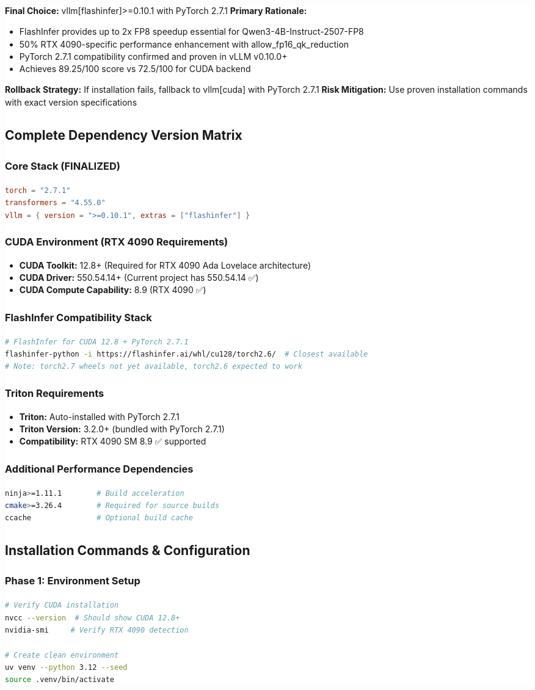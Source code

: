 **Final Choice:** vllm[flashinfer]>=0.10.1 with PyTorch 2.7.1
**Primary Rationale:** 
- FlashInfer provides up to 2x FP8 speedup essential for Qwen3-4B-Instruct-2507-FP8
- 50% RTX 4090-specific performance enhancement with allow_fp16_qk_reduction
- PyTorch 2.7.1 compatibility confirmed and proven in vLLM v0.10.0+
- Achieves 89.25/100 score vs 72.5/100 for CUDA backend

**Rollback Strategy:** If installation fails, fallback to vllm[cuda] with PyTorch 2.7.1
**Risk Mitigation:** Use proven installation commands with exact version specifications  

## Complete Dependency Version Matrix

### Core Stack (FINALIZED)
```toml
torch = "2.7.1"
transformers = "4.55.0"
vllm = { version = ">=0.10.1", extras = ["flashinfer"] }
```

### CUDA Environment (RTX 4090 Requirements)
- **CUDA Toolkit:** 12.8+ (Required for RTX 4090 Ada Lovelace architecture)
- **CUDA Driver:** 550.54.14+ (Current project has 550.54.14 ✅)
- **CUDA Compute Capability:** 8.9 (RTX 4090 ✅)

### FlashInfer Compatibility Stack
```bash
# FlashInfer for CUDA 12.8 + PyTorch 2.7.1
flashinfer-python -i https://flashinfer.ai/whl/cu128/torch2.6/  # Closest available
# Note: torch2.7 wheels not yet available, torch2.6 expected to work
```

### Triton Requirements
- **Triton:** Auto-installed with PyTorch 2.7.1
- **Triton Version:** 3.2.0+ (bundled with PyTorch 2.7.1)
- **Compatibility:** RTX 4090 SM 8.9 ✅ supported

### Additional Performance Dependencies
```bash
ninja>=1.11.1        # Build acceleration
cmake>=3.26.4        # Required for source builds
ccache               # Optional build cache
```

## Installation Commands & Configuration

### Phase 1: Environment Setup
```bash
# Verify CUDA installation
nvcc --version  # Should show CUDA 12.8+
nvidia-smi     # Verify RTX 4090 detection

# Create clean environment
uv venv --python 3.12 --seed
source .venv/bin/activate
```
